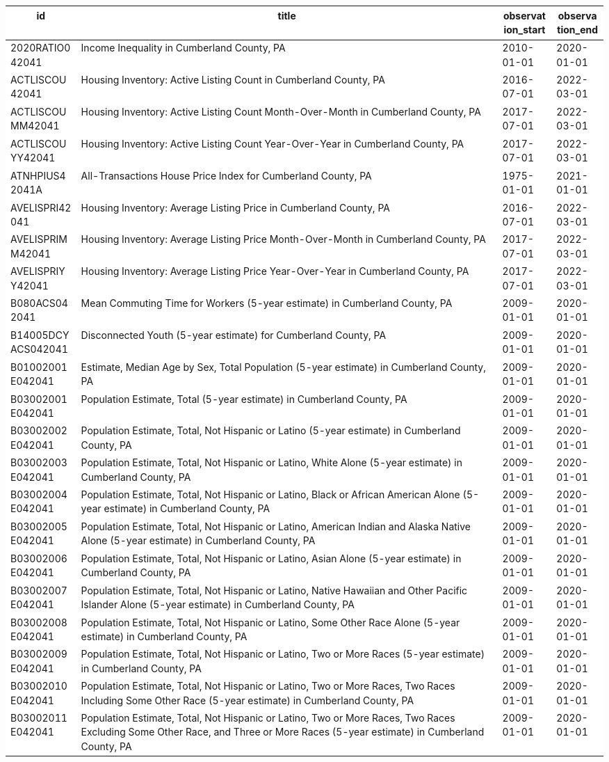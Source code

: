 | id                        | title                                                                                                                                                                          | observation_start   | observation_end   |
|---------------------------|--------------------------------------------------------------------------------------------------------------------------------------------------------------------------------|---------------------|-------------------|
| 2020RATIO042041           | Income Inequality in Cumberland County, PA                                                                                                                                     | 2010-01-01          | 2020-01-01        |
| ACTLISCOU42041            | Housing Inventory: Active Listing Count in Cumberland County, PA                                                                                                               | 2016-07-01          | 2022-03-01        |
| ACTLISCOUMM42041          | Housing Inventory: Active Listing Count Month-Over-Month in Cumberland County, PA                                                                                              | 2017-07-01          | 2022-03-01        |
| ACTLISCOUYY42041          | Housing Inventory: Active Listing Count Year-Over-Year in Cumberland County, PA                                                                                                | 2017-07-01          | 2022-03-01        |
| ATNHPIUS42041A            | All-Transactions House Price Index for Cumberland County, PA                                                                                                                   | 1975-01-01          | 2021-01-01        |
| AVELISPRI42041            | Housing Inventory: Average Listing Price in Cumberland County, PA                                                                                                              | 2016-07-01          | 2022-03-01        |
| AVELISPRIMM42041          | Housing Inventory: Average Listing Price Month-Over-Month in Cumberland County, PA                                                                                             | 2017-07-01          | 2022-03-01        |
| AVELISPRIYY42041          | Housing Inventory: Average Listing Price Year-Over-Year in Cumberland County, PA                                                                                               | 2017-07-01          | 2022-03-01        |
| B080ACS042041             | Mean Commuting Time for Workers (5-year estimate) in Cumberland County, PA                                                                                                     | 2009-01-01          | 2020-01-01        |
| B14005DCYACS042041        | Disconnected Youth (5-year estimate) for Cumberland County, PA                                                                                                                 | 2009-01-01          | 2020-01-01        |
| B01002001E042041          | Estimate, Median Age by Sex, Total Population (5-year estimate) in Cumberland County, PA                                                                                       | 2009-01-01          | 2020-01-01        |
| B03002001E042041          | Population Estimate, Total (5-year estimate) in Cumberland County, PA                                                                                                          | 2009-01-01          | 2020-01-01        |
| B03002002E042041          | Population Estimate, Total, Not Hispanic or Latino (5-year estimate) in Cumberland County, PA                                                                                  | 2009-01-01          | 2020-01-01        |
| B03002003E042041          | Population Estimate, Total, Not Hispanic or Latino, White Alone (5-year estimate) in Cumberland County, PA                                                                     | 2009-01-01          | 2020-01-01        |
| B03002004E042041          | Population Estimate, Total, Not Hispanic or Latino, Black or African American Alone (5-year estimate) in Cumberland County, PA                                                 | 2009-01-01          | 2020-01-01        |
| B03002005E042041          | Population Estimate, Total, Not Hispanic or Latino, American Indian and Alaska Native Alone (5-year estimate) in Cumberland County, PA                                         | 2009-01-01          | 2020-01-01        |
| B03002006E042041          | Population Estimate, Total, Not Hispanic or Latino, Asian Alone (5-year estimate) in Cumberland County, PA                                                                     | 2009-01-01          | 2020-01-01        |
| B03002007E042041          | Population Estimate, Total, Not Hispanic or Latino, Native Hawaiian and Other Pacific Islander Alone (5-year estimate) in Cumberland County, PA                                | 2009-01-01          | 2020-01-01        |
| B03002008E042041          | Population Estimate, Total, Not Hispanic or Latino, Some Other Race Alone (5-year estimate) in Cumberland County, PA                                                           | 2009-01-01          | 2020-01-01        |
| B03002009E042041          | Population Estimate, Total, Not Hispanic or Latino, Two or More Races (5-year estimate) in Cumberland County, PA                                                               | 2009-01-01          | 2020-01-01        |
| B03002010E042041          | Population Estimate, Total, Not Hispanic or Latino, Two or More Races, Two Races Including Some Other Race (5-year estimate) in Cumberland County, PA                          | 2009-01-01          | 2020-01-01        |
| B03002011E042041          | Population Estimate, Total, Not Hispanic or Latino, Two or More Races, Two Races Excluding Some Other Race, and Three or More Races (5-year estimate) in Cumberland County, PA | 2009-01-01          | 2020-01-01        |